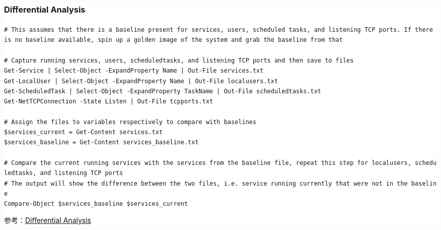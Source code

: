 

### Differential Analysis


```shell
# This assumes that there is a baseline present for services, users, scheduled tasks, and listening TCP ports. If there is no baseline available, spin up a golden image of the system and grab the baseline from that

# Capture running services, users, scheduledtasks, and listening TCP ports and then save to files
Get-Service | Select-Object -ExpandProperty Name | Out-File services.txt
Get-LocalUser | Select-Object -ExpandProperty Name | Out-File localusers.txt
Get-ScheduledTask | Select-Object -ExpandProperty TaskName | Out-File scheduledtasks.txt
Get-NetTCPConnection -State Listen | Out-File tcpports.txt

# Assign the files to variables respectively to compare with baselines
$services_current = Get-Content services.txt
$services_baseline = Get-Content services_baseline.txt

# Compare the current running services with the services from the baseline file, repeat this step for localusers, scheduledtasks, and listening TCP ports
# The output will show the difference between the two files, i.e. service running currently that were not in the baseline
Compare-Object $services_baseline $services_current
```

参考：[Differential Analysis](https://github.com/JonesPwns/powershell-incident-response/blob/main/Powershell-Incident-CheatSheet.ps1)